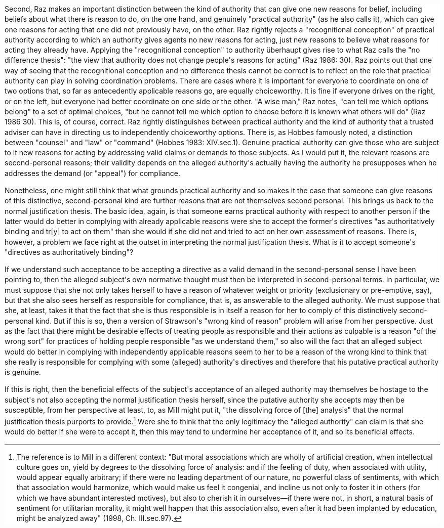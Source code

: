 [^15]: We should note that Raz says here that this is the "normal way" to establish authority, not that it is a necessary, or even a sufficient condition. Since the normal justification thesis poses a critical challenge to my irreducibility claims only if it is taken as providing a sufficient condition, that is how I propose to understand it.

Second, Raz makes an important distinction between the kind of authority that can give one new reasons for belief, including beliefs about what there is reason to do, on the one hand, and genuinely "practical authority" (as he also calls it), which can give one reasons for acting that one did not previously have, on the other. Raz rightly rejects a "recognitional conception" of practical authority according to which an authority gives agents no new reasons for acting, just new reasons to believe what reasons for acting they already have. Applying the "recognitional conception" to authority überhaupt gives rise to what Raz calls the "no difference thesis": "the view that authority does not change people's reasons for acting" (Raz 1986: 30). Raz points out that one way of seeing that the recognitional conception and no difference thesis cannot be correct is to reflect on the role that practical authority can play in solving coordination problems. There are cases where it is important for everyone to coordinate on one of two options that, so far as antecedently applicable reasons go, are equally choiceworthy. It is fine if everyone drives on the right, or on the left, but everyone had better coordinate on one side or the other. "A wise man," Raz notes, "can tell me which options belong" to a set of optimal choices, "but he cannot tell me which option to choose before it is known what others will do" (Raz 1986 30). This is, of course, correct. Raz rightly distinguishes between practical authority and the kind of authority that a trusted adviser can have in directing us to independently choiceworthy options. There is, as Hobbes famously noted, a distinction between "counsel" and "law" or "command" (Hobbes 1983: XIV.sec.1). Genuine practical authority can give those who are subject to it new reasons for acting by addressing valid claims or demands to those subjects. As I would put it, the relevant reasons are second-personal reasons; their validity depends on the alleged authority's actually having the authority he presupposes when he addresses the demand (or "appeal") for compliance.

Nonetheless, one might still think that what grounds practical authority and so makes it the case that someone can give reasons of this distinctive, second-personal kind are further reasons that are not themselves second personal. This brings us back to the normal justification thesis. The basic idea, again, is that someone earns practical authority with respect to another person if the latter would do better in complying with already applicable reasons were she to accept the former's directives "as authoritatively binding and tr[y] to act on them" than she would if she did not and tried to act on her own assessment of reasons. There is, however, a problem we face right at the outset in interpreting the normal justification thesis. What is it to accept someone's "directives as authoritatively binding"?

If we understand such acceptance to be accepting a directive as a valid demand in the second-personal sense I have been pointing to, then the alleged subject's own normative thought must then be interpreted in second-personal terms. In particular, we must suppose that she not only takes herself to have a reason of whatever weight or priority (exclusionary or pre-emptive, say), but that she also sees herself as responsible for compliance, that is, as answerable to the alleged authority. We must suppose that she, at least, takes it that the fact that she is thus responsible is in itself a reason for her to comply of this distinctively second-personal kind. But if this is so, then a version of Strawson's "wrong kind of reason" problem will arise from her perspective. Just as the fact that there might be desirable effects of treating people as responsible and their actions as culpable is a reason "of the wrong sort" for practices of holding people responsible "as we understand them," so also will the fact that an alleged subject would do better in complying with independently applicable reasons seem to her to be a reason of the wrong kind to think that she really is responsible for complying with some (alleged) authority's directives and therefore that his putative practical authority is genuine.

If this is right, then the beneficial effects of the subject's acceptance of an alleged authority may themselves be hostage to the subject's not also accepting the normal justification thesis herself, since the putative authority she accepts may then be susceptible, from her perspective at least, to, as Mill might put it, "the dissolving force of [the] analysis" that the normal justification thesis purports to provide.[^16] Were she to think that the only legitimacy the "alleged authority" can claim is that she would do better if she were to accept it, then this may tend to undermine her acceptance of it, and so its beneficial effects.


[^1]: Darwall 2006. 
[^2]: Or more cautiously, any cases where it may hold will be by virtue of recourse to reasons that are themselves already within the circle of second-personal concepts (i.e., second-personal reasons).
[^3]: On this point, see Darwall 1983; Bond 1983; Pettit and Smith 1990; Quinn 1993; Hampton 1998a; Scanlon 1998: 41–55; and Dancy 2000. Agent-neutral reasons contrast with agent-relative reasons, those whose formulation includes an ineliminable reference to the agent for whom they are reasons (like "that it will keep a promise I made," "that it will avoid harm to others, i.e., people other than me," and so on). Agent-neutral reasons can be stated without such a reference: "that it would prevent some pain from occurring to someone (or some being)." On the distinction between agent-relative (also called "subjective" or "agent-centered") and agent-neutral (also called "objective") reasons, principles, values, etc., see Nagel 1970; Scheffler 1982; Parfit 1984; Nagel 1986; Darwall 1986; McNaughton and Rawling 1991; and Ridge 2005. <br> I argue for the claim that sympathetic concern involves its seeming that there are agent-neutral reasons to further someone's welfare in Darwall 2002: 68–72. I do not deny, of course, that someone who already accepted various agent-relative norms might not be moved, through empathy and sympathy, to feel some special responsibility for relieving the pain. My point is that this would not come through sympathy alone. 
[^4]: Roughly speaking, again, a reason is agent-neutral if it can be formulated without essential reference to the agent (as such); otherwise it is agent-relative. It should also be noted that superficially agent-relative reasons may be grounded more deeply in agent-neutral considerations and values, and/or vice versa. For example, rule-utilitarianism holds that rules of right conduct include agent-relative principles, for example, those defining rights of promise and contract, on grounds of overall agent-neutral value.
[^5]: The formulation of the reason may not always be agent-relative, however. Suppose, for example, that the best way of grounding the Categorical Imperative is, as I argue in The Second-Person Standpoint, from the second-person standpoint in an equal authority to make claims and demands that persons presuppose when they address one another second-personally (32–5, 115–18, 239–42, 304–9). It is at least conceivable that what the CI itself requires is a principle of conduct that can be specified agent-neutrally. R. M. Hare, for example, believes that the CI can be seen to entail the sort of universal prescriptivism he favors and that this entails a form of act-utilitarianism (an agent-neutral theory). See Hare 1993. <br> I take the relevance of the arguments of The Second-Person Standpoint to the problem of justifying of agentrelative (or "deontological") constraints to be the following therefore. Justification from the second-person point of view can provide a compelling rationale for agent-relative constraints, like the demand not to step on another's feet, since, if I am right, any moral obligation or constraint is irreducibly second-personal, and second-personal reasons are agent-relative in their foundations. It is, however, conceptually consistent with this that moral obligations are agent-neutral in their content, and some presumably are, such as the obligation to help those in need. I am indebted to David Sobel and Steven Wall for pressing me to clarify this point.
[^6]: Of course, these further constraints are frequently in the background, as they are, for example, whenever we do philosophy, say, right now. Because of the relationship you and I are currently in, each of us does have authority to call one another to account for logical errors, a standing that, without some such context, we lack. But however frequently that or some relevantly similar context obtains, the authority comes, not just from the requirement of reason, but from some other presupposed feature of the context. 
[^7]: "We do not call anything wrong, unless we mean to imply that a person ought to be punished in some way or other for doing it; if not by law, by the opinion of his fellow-creatures; if not by opinion, by the reproaches of his own conscience. This seems the real turning point of the distinction between morality and simple expediency. It is a part of the notion of Duty in every one of its forms, that a person may rightfully be compelled to fulfil it. Duty is a thing which may be exacted from a person, as one exacts a debt" (Mill 1998: Ch. V.sec.14). John Skorupski points out that calling an act "morally wrong . . . amounts to blaming the agent" and maintains that the idea of moral wrong can't be understood independently of that of blameworthiness (Skorupski 1999: 29, 142). Allan Gibbard quite explicitly follows Mill's lead in proposing that "what a person does is morally wrong if and only if it is rational for him to feel guilty for having done it, and for others to be angry at him for having done it" (Gibbard 1990: 42). And we can find versions of this Millian idea in other writers also (Baier 1966; Brandt 1979; Shafer-Landau 2003).
[^8]: I am indebted to Peter Graham for this point. 
[^9]: Rabinowicz and Ronnøw-Rasmussen put essentially the same point by saying reasons of the right kind also appear in the content of the attitude for which they are reasons: the attitude is toward something "on account of" these reasons (Rabinowicz and Ronnøw-Rasmussen 2004: 414). As W. D. Falk pointed out, a favoring that is relevant to value is "by way of true comprehension of what [the object] is like" (Falk 1986: 117). See also Hieronymi 2005. 
[^10]: That is, to blame as an attitude. We also speak of blaming as an action, but even when we do we normally take it to express the attitude of blame.
[^11]: Gary Watson stresses this in Watson 1987: 263, 264. Note also, R. Jay Wallace: "there is an essential connection between the reactive attitudes and a distinctive form of evaluation . . . that I refer to as holding a person to an expectation (or demand)" (Wallace 1994: 19). See also Bennett 1980 and Scanlon (1998: 272–90).
[^12]: I have been helped here by discussion with Jules Coleman. 
[^13]: For discussion see Darwall 2003.
[^14]: Williams's slogan was "Obligation out, obligation in." One way of putting the thesis that moral obligation must be understood in terms of second-personal reasons is to say that the formulation in the text is not just a paraphrase of Williams's slogan, but that the point it formulates is the genus of which that formulated by Williams's slogan is a species.
[^16]: The reference is to Mill in a different context: "But moral associations which are wholly of artificial creation, when intellectual culture goes on, yield by degrees to the dissolving force of analysis: and if the feeling of duty, when associated with utility, would appear equally arbitrary; if there were no leading department of our nature, no powerful class of sentiments, with which that association would harmonize, which would make us feel it congenial, and incline us not only to foster it in others (for which we have abundant interested motives), but also to cherish it in ourselves—if there were not, in short, a natural basis of sentiment for utilitarian morality, it might well happen that this association also, even after it had been implanted by education, might be analyzed away" (1998, Ch. III.sec.97).
[^17]: For the record, however, I might say that II seems to me, as I argue in Darwall 2010c, almost certainly false. As I see it, the kinds of case where pre-emptive reasons are most plausibly in play are those that depend on the existence of (second-personal) practical authority. 
[^18]: Of course, Raz might hold that A's having authority over B is no more and no less than that A's directives to B give B pre-emptive reasons. I consider this possibility below.
[^19]: See note 8.
[^20]: And it may also be the case, as I mentioned in note 17, that pre-emptive reasons themselves normally plausibly exist only when there has been a directive with genuine (second-personal) practical authority.
[^21]: At the end of Chapter II Groundwork points out that his arguments that autonomy of the will, the unqualified goodness of the good will, and the Categorical Imperative are mutually entailing has derived from an analysis of our moral concepts, and that nothing yet follows from this about whether any of these are actually realized or valid. That, he says, requires a "critique" of practical reason, to which he turns in Groundwork III and, of course, The Critique of Practical Reason. 
[^22]: I attempt to vindicate these ideas in Darwall 2006. 
[^23]: I am indebted to audiences at the Bowling Green Practical Reason Conference, Texas Tech University, Vanderbilt University, University of Toronto School of Law, Yale University, The Graduate Center at the City University of New York, University of Chicago, University of California at Irvine, Northwestern University, and Brugge, Belgium, especially, to John Broome, David Copp, James Dreier, Kyla Ebels Duggan, Margaret Gilbert, Aaron James, Shelly Kagan, Richard Kraut, Victoria McGeer, Douglas MacLean, Marina Oshana, Philip Pettit, David Plunkett, Wlodek Rabinowicz, Peter Railton, Arthur Ripstein, T. M. Scanlon, Mark Schroeder, Scott Shapiro, John Skorupski, Wayne Sumner, Candace Vogler, Gary Watson, Susan Wolf, and most especially to David Sobel and Steven Wall.